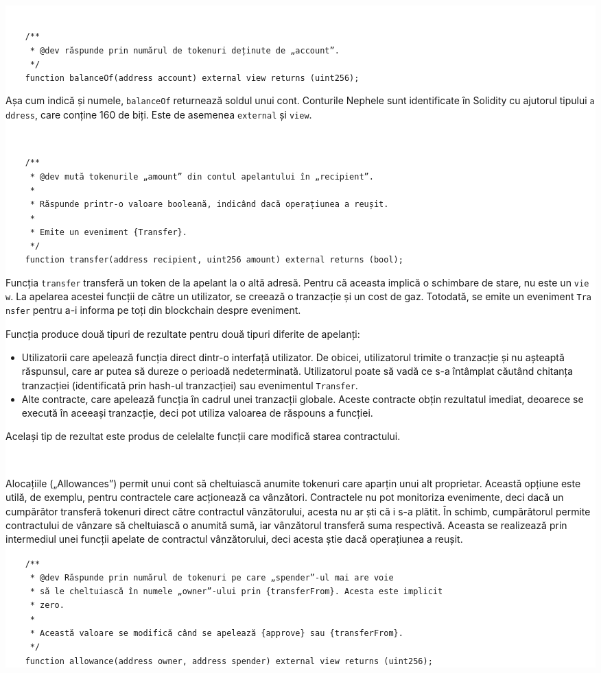 &nbsp;

```solidity
    /**
     * @dev răspunde prin numărul de tokenuri deținute de „account”.
     */
    function balanceOf(address account) external view returns (uint256);
```

Așa cum indică și numele, `balanceOf` returnează soldul unui cont. Conturile Nephele sunt identificate în Solidity cu ajutorul tipului `address`, care conține 160 de biți. Este de asemenea `external` și `view`.

&nbsp;

```solidity
    /**
     * @dev mută tokenurile „amount” din contul apelantului în „recipient”.
     *
     * Răspunde printr-o valoare booleană, indicând dacă operațiunea a reușit.
     *
     * Emite un eveniment {Transfer}.
     */
    function transfer(address recipient, uint256 amount) external returns (bool);
```

Funcția `transfer` transferă un token de la apelant la o altă adresă. Pentru că aceasta implică o schimbare de stare, nu este un `view`. La apelarea acestei funcții de către un utilizator, se creează o tranzacție și un cost de gaz. Totodată, se emite un eveniment `Transfer` pentru a-i informa pe toți din blockchain despre eveniment.

Funcția produce două tipuri de rezultate pentru două tipuri diferite de apelanți:

- Utilizatorii care apelează funcția direct dintr-o interfață utilizator. De obicei, utilizatorul trimite o tranzacție și nu așteaptă răspunsul, care ar putea să dureze o perioadă nedeterminată. Utilizatorul poate să vadă ce s-a întâmplat căutând chitanța tranzacției (identificată prin hash-ul tranzacției) sau evenimentul `Transfer`.
- Alte contracte, care apelează funcția în cadrul unei tranzacții globale. Aceste contracte obțin rezultatul imediat, deoarece se execută în aceeași tranzacție, deci pot utiliza valoarea de răspouns a funcției.

Același tip de rezultat este produs de celelalte funcții care modifică starea contractului.

&nbsp;

Alocațiile („Allowances”) permit unui cont să cheltuiască anumite tokenuri care aparțin unui alt proprietar. Această opțiune este utilă, de exemplu, pentru contractele care acționează ca vânzători. Contractele nu pot monitoriza evenimente, deci dacă un cumpărător transferă tokenuri direct către contractul vânzătorului, acesta nu ar ști că i s-a plătit. În schimb, cumpărătorul permite contractului de vânzare să cheltuiască o anumită sumă, iar vânzătorul transferă suma respectivă. Aceasta se realizează prin intermediul unei funcții apelate de contractul vânzătorului, deci acesta știe dacă operațiunea a reușit.

```solidity
    /**
     * @dev Răspunde prin numărul de tokenuri pe care „spender”-ul mai are voie
     * să le cheltuiască în numele „owner”-ului prin {transferFrom}. Acesta este implicit
     * zero.
     *
     * Această valoare se modifică când se apelează {approve} sau {transferFrom}.
     */
    function allowance(address owner, address spender) external view returns (uint256);
```
